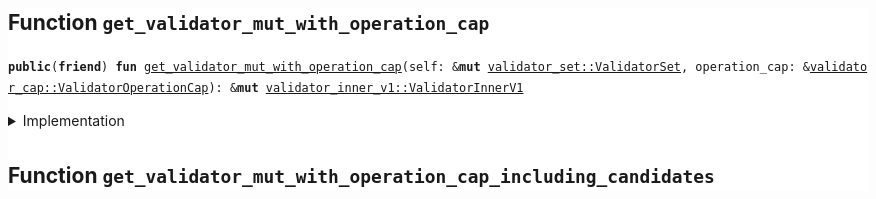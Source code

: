 ## Function `get_validator_mut_with_operation_cap`



<pre><code><b>public</b>(<b>friend</b>) <b>fun</b> <a href="validator_set.md#0x0_validator_set_get_validator_mut_with_operation_cap">get_validator_mut_with_operation_cap</a>(self: &<b>mut</b> <a href="validator_set.md#0x0_validator_set_ValidatorSet">validator_set::ValidatorSet</a>, operation_cap: &<a href="validator_cap.md#0x0_validator_cap_ValidatorOperationCap">validator_cap::ValidatorOperationCap</a>): &<b>mut</b> <a href="validator_inner.md#0x0_validator_inner_v1_ValidatorInnerV1">validator_inner_v1::ValidatorInnerV1</a>
</code></pre>



<details><summary>Implementation</summary></details>

<a name="0x0_validator_set_get_validator_mut_with_operation_cap_including_candidates"></a>

## Function `get_validator_mut_with_operation_cap_including_candidates`



